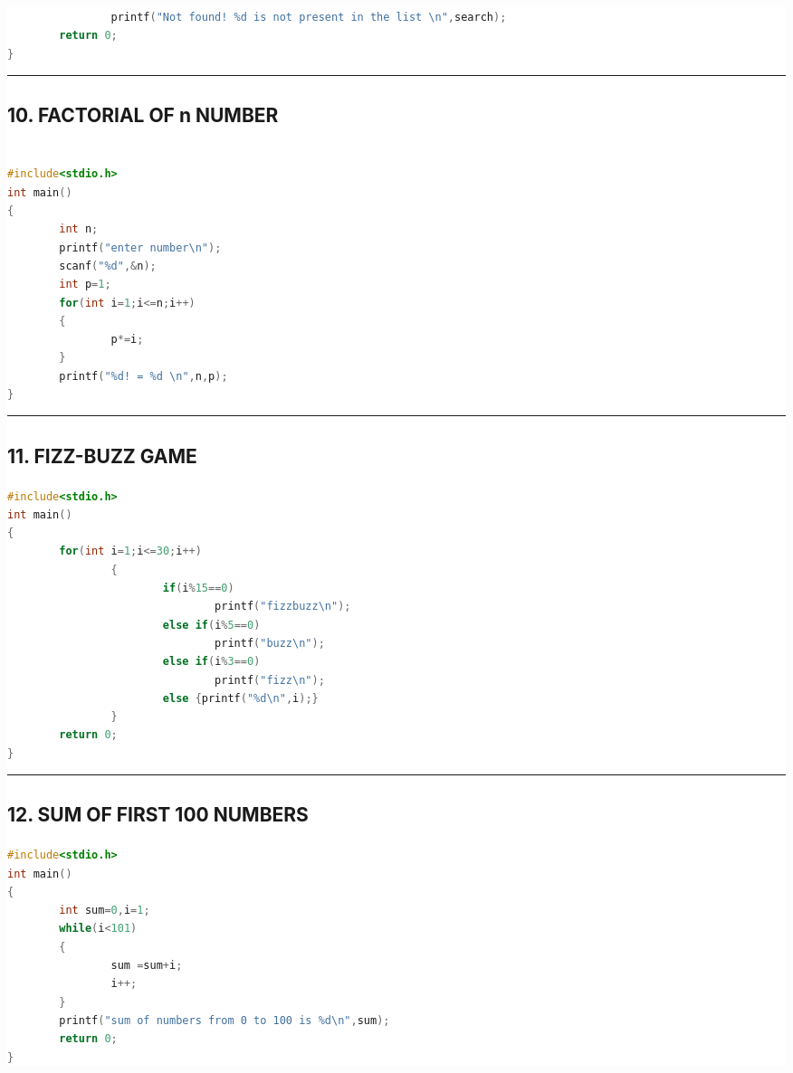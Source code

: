 ```C
                printf("Not found! %d is not present in the list \n",search);
        return 0;
}
```
----
## 10. FACTORIAL OF n NUMBER
```C
              
#include<stdio.h>
int main()
{       
        int n;
        printf("enter number\n");
        scanf("%d",&n);
        int p=1;
        for(int i=1;i<=n;i++)
        {
                p*=i;
        }
        printf("%d! = %d \n",n,p);
}
```
----
##  11. FIZZ-BUZZ GAME
```C
#include<stdio.h>
int main()
{
        for(int i=1;i<=30;i++)
                {
                        if(i%15==0)
                                printf("fizzbuzz\n");
                        else if(i%5==0)
                                printf("buzz\n");
                        else if(i%3==0)
                                printf("fizz\n");
                        else {printf("%d\n",i);}
                }
        return 0;
}
```

----
## 12. SUM OF FIRST 100 NUMBERS
```C
#include<stdio.h>
int main()
{
        int sum=0,i=1;
        while(i<101)
        {
                sum =sum+i;
                i++;
        }
        printf("sum of numbers from 0 to 100 is %d\n",sum);
        return 0;
}
```
